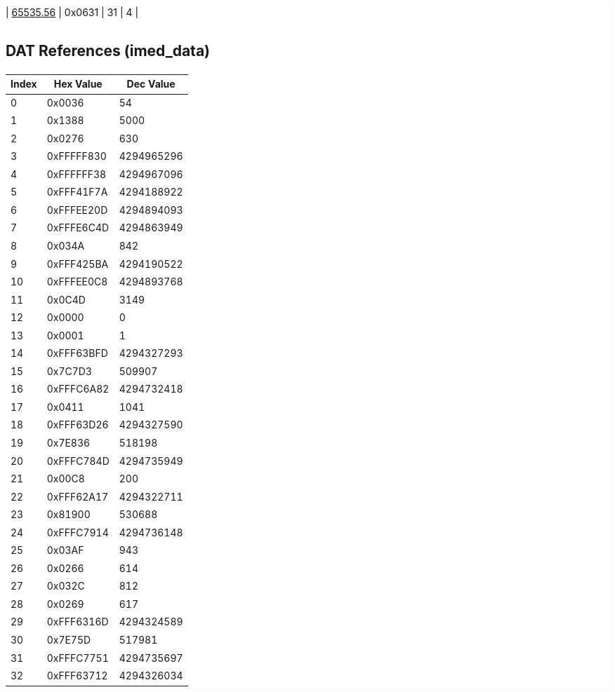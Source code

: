 | [65535.56](./65535.56.md) | 0x0631   |     31 |              4 |

## DAT References (imed_data)

|   Index | Hex Value   |   Dec Value |
|---------|-------------|-------------|
|       0 | 0x0036      |          54 |
|       1 | 0x1388      |        5000 |
|       2 | 0x0276      |         630 |
|       3 | 0xFFFFF830  |  4294965296 |
|       4 | 0xFFFFFF38  |  4294967096 |
|       5 | 0xFFF41F7A  |  4294188922 |
|       6 | 0xFFFEE20D  |  4294894093 |
|       7 | 0xFFFE6C4D  |  4294863949 |
|       8 | 0x034A      |         842 |
|       9 | 0xFFF425BA  |  4294190522 |
|      10 | 0xFFFEE0C8  |  4294893768 |
|      11 | 0x0C4D      |        3149 |
|      12 | 0x0000      |           0 |
|      13 | 0x0001      |           1 |
|      14 | 0xFFF63BFD  |  4294327293 |
|      15 | 0x7C7D3     |      509907 |
|      16 | 0xFFFC6A82  |  4294732418 |
|      17 | 0x0411      |        1041 |
|      18 | 0xFFF63D26  |  4294327590 |
|      19 | 0x7E836     |      518198 |
|      20 | 0xFFFC784D  |  4294735949 |
|      21 | 0x00C8      |         200 |
|      22 | 0xFFF62A17  |  4294322711 |
|      23 | 0x81900     |      530688 |
|      24 | 0xFFFC7914  |  4294736148 |
|      25 | 0x03AF      |         943 |
|      26 | 0x0266      |         614 |
|      27 | 0x032C      |         812 |
|      28 | 0x0269      |         617 |
|      29 | 0xFFF6316D  |  4294324589 |
|      30 | 0x7E75D     |      517981 |
|      31 | 0xFFFC7751  |  4294735697 |
|      32 | 0xFFF63712  |  4294326034 |